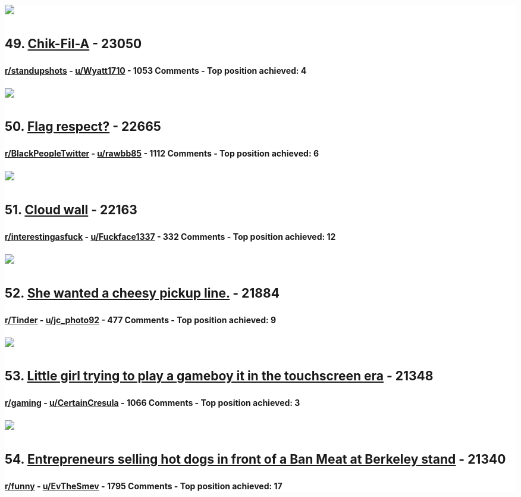 <a href="http://www.politico.com/story/2017/09/24/mccain-trump-vietnam-war-hero-243073"><img src="https://b.thumbs.redditmedia.com/uSzdnXpSL9YlbZsaG7lph3WqYaxXanz-uf5yips1A-s.jpg"></img></a>

## 49. [Chik-Fil-A](http://reddit.com/r/standupshots/comments/7266ey/chikfila/) - 23050
#### [r/standupshots](http://reddit.com/r/standupshots) - [u/Wyatt1710](http://reddit.com/u/Wyatt1710) - 1053 Comments - Top position achieved: 4

<a href="https://i.redd.it/qpi9lso92vnz.png"><img src="https://a.thumbs.redditmedia.com/unOyvstwSQBTzI0pGb41I1v0pMHtdrOW1aNjllKaZn8.jpg"></img></a>

## 50. [Flag respect?](http://reddit.com/r/BlackPeopleTwitter/comments/7231n7/flag_respect/) - 22665
#### [r/BlackPeopleTwitter](http://reddit.com/r/BlackPeopleTwitter) - [u/rawbb85](http://reddit.com/u/rawbb85) - 1112 Comments - Top position achieved: 6

<a href="https://i.imgur.com/YTkUswT.jpg"><img src="https://b.thumbs.redditmedia.com/BUyNA7jLNmQW_YKGm8KNjxB-pfNP-hkDsuj9dV1ul0Y.jpg"></img></a>

## 51. [Cloud wall](http://reddit.com/r/interestingasfuck/comments/726wjl/cloud_wall/) - 22163
#### [r/interestingasfuck](http://reddit.com/r/interestingasfuck) - [u/Fuckface1337](http://reddit.com/u/Fuckface1337) - 332 Comments - Top position achieved: 12

<a href="https://gfycat.com/FinishedSplendidGemsbok"><img src="https://a.thumbs.redditmedia.com/5xxXNcn5QxSZAieVUy0pPpAo9ipGn6Ny_RDo70fLVK4.jpg"></img></a>

## 52. [She wanted a cheesy pickup line.](http://reddit.com/r/Tinder/comments/7260x3/she_wanted_a_cheesy_pickup_line/) - 21884
#### [r/Tinder](http://reddit.com/r/Tinder) - [u/jc_photo92](http://reddit.com/u/jc_photo92) - 477 Comments - Top position achieved: 9

<a href="https://i.redd.it/r2iqtj62yunz.jpg"><img src="https://b.thumbs.redditmedia.com/Z_caOrqcbAdkj0cmrLG983VPbzjmSX-GOH-JnogeqqQ.jpg"></img></a>

## 53. [Little girl trying to play a gameboy it in the touchscreen era](http://reddit.com/r/gaming/comments/722huo/little_girl_trying_to_play_a_gameboy_it_in_the/) - 21348
#### [r/gaming](http://reddit.com/r/gaming) - [u/CertainCresula](http://reddit.com/u/CertainCresula) - 1066 Comments - Top position achieved: 3

<a href="https://i.imgur.com/27UWG6Q.gifv"><img src="https://a.thumbs.redditmedia.com/nJVJiyu92W3BpOC3ezvuIkGRZ3giCBolp2BUDR-Xhs0.jpg"></img></a>

## 54. [Entrepreneurs selling hot dogs in front of a Ban Meat at Berkeley stand](http://reddit.com/r/funny/comments/721nbg/entrepreneurs_selling_hot_dogs_in_front_of_a_ban/) - 21340
#### [r/funny](http://reddit.com/r/funny) - [u/EvTheSmev](http://reddit.com/u/EvTheSmev) - 1795 Comments - Top position achieved: 17
